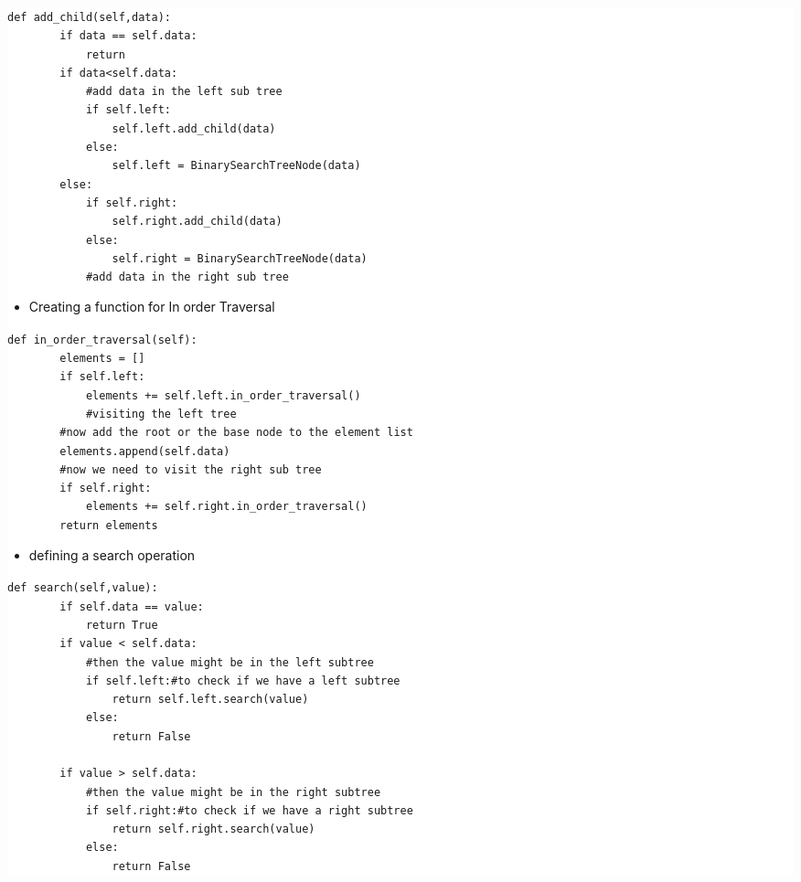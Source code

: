 ```
def add_child(self,data):
        if data == self.data:
            return
        if data<self.data:
            #add data in the left sub tree
            if self.left:
                self.left.add_child(data)
            else:
                self.left = BinarySearchTreeNode(data)
        else:
            if self.right:
                self.right.add_child(data)
            else:
                self.right = BinarySearchTreeNode(data)
            #add data in the right sub tree
``` 
- Creating a function for In order Traversal 

```
def in_order_traversal(self):
        elements = []
        if self.left:
            elements += self.left.in_order_traversal()
            #visiting the left tree
        #now add the root or the base node to the element list 
        elements.append(self.data)
        #now we need to visit the right sub tree
        if self.right:
            elements += self.right.in_order_traversal()
        return elements
``` 

- defining a search operation 

```
def search(self,value):
        if self.data == value:
            return True
        if value < self.data:
            #then the value might be in the left subtree
            if self.left:#to check if we have a left subtree
                return self.left.search(value)
            else:
                return False
            
        if value > self.data:
            #then the value might be in the right subtree
            if self.right:#to check if we have a right subtree
                return self.right.search(value)
            else:
                return False
``` 
